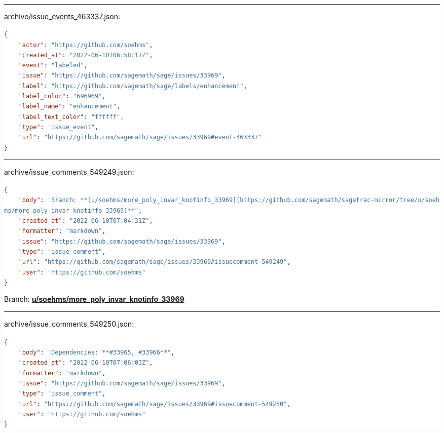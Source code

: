 

---

archive/issue_events_463337.json:
```json
{
    "actor": "https://github.com/soehms",
    "created_at": "2022-06-10T06:58:17Z",
    "event": "labeled",
    "issue": "https://github.com/sagemath/sage/issues/33969",
    "label": "https://github.com/sagemath/sage/labels/enhancement",
    "label_color": "696969",
    "label_name": "enhancement",
    "label_text_color": "ffffff",
    "type": "issue_event",
    "url": "https://github.com/sagemath/sage/issues/33969#event-463337"
}
```



---

archive/issue_comments_549249.json:
```json
{
    "body": "Branch: **[u/soehms/more_poly_invar_knotinfo_33969](https://github.com/sagemath/sagetrac-mirror/tree/u/soehms/more_poly_invar_knotinfo_33969)**",
    "created_at": "2022-06-10T07:04:31Z",
    "formatter": "markdown",
    "issue": "https://github.com/sagemath/sage/issues/33969",
    "type": "issue_comment",
    "url": "https://github.com/sagemath/sage/issues/33969#issuecomment-549249",
    "user": "https://github.com/soehms"
}
```

Branch: **[u/soehms/more_poly_invar_knotinfo_33969](https://github.com/sagemath/sagetrac-mirror/tree/u/soehms/more_poly_invar_knotinfo_33969)**



---

archive/issue_comments_549250.json:
```json
{
    "body": "Dependencies: **#33965, #33966**",
    "created_at": "2022-06-10T07:06:03Z",
    "formatter": "markdown",
    "issue": "https://github.com/sagemath/sage/issues/33969",
    "type": "issue_comment",
    "url": "https://github.com/sagemath/sage/issues/33969#issuecomment-549250",
    "user": "https://github.com/soehms"
}
```
